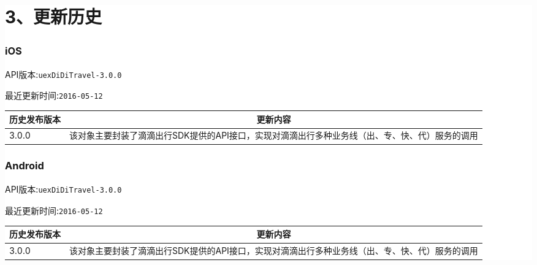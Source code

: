 # 3、更新历史

### iOS

API版本:`uexDiDiTravel-3.0.0`

最近更新时间:`2016-05-12`

| 历史发布版本 | 更新内容 |
| ----- | ----- |
| 3.0.0 | 该对象主要封装了滴滴出行SDK提供的API接口，实现对滴滴出行多种业务线（出、专、快、代）服务的调用 |

### Android

API版本:`uexDiDiTravel-3.0.0`

最近更新时间:`2016-05-12`

| 历史发布版本 | 更新内容 |
| ----- | ----- |
| 3.0.0 | 该对象主要封装了滴滴出行SDK提供的API接口，实现对滴滴出行多种业务线（出、专、快、代）服务的调用 |


